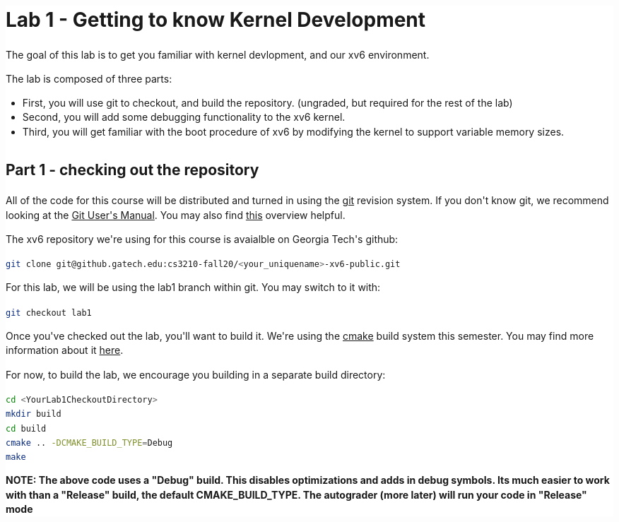 # Lab 1 - Getting to know Kernel Development

The goal of this lab is to get you familiar with kernel devlopment, and our xv6
environment.

The lab is composed of three parts:
 - First, you will use git to checkout, and build the repository. (ungraded, but
   required for the rest of the lab)
 - Second, you will add some debugging functionality to the xv6 kernel.
 - Third, you will get familiar with the boot procedure of xv6 by modifying the
   kernel to support variable memory sizes.


## Part 1 - checking out the repository

All of the code for this course will be distributed and turned in using the
[git](www.git-scm.com) revision system.  If you don't know git, we recommend
looking at the 
[Git User's Manual](www.kernel.org/pub/software/scm/git/docs/user-manual.html).
You may also find [this](eagain.net/articles/git-for-computer-scientists/)
overview helpful.

The xv6 repository we're using for this course is avaialble on Georgia Tech's
github:

```bash
git clone git@github.gatech.edu:cs3210-fall20/<your_uniquename>-xv6-public.git
```

For this lab, we will be using the lab1 branch within git.  You may switch to it
with:

```bash
git checkout lab1
```

Once you've checked out the lab, you'll want to build it.  We're using the [cmake](cmake-homepage)
build system this semester.  You may find more information about it
[here](cmake-manual).

For now, to build the lab, we encourage you building in a separate build
directory:

```bash
cd <YourLab1CheckoutDirectory>
mkdir build
cd build
cmake .. -DCMAKE_BUILD_TYPE=Debug
make
```

**NOTE: The above code uses a "Debug" build. This disables optimizations and
adds in debug symbols.  Its much easier to work with than a "Release" build, the
default CMAKE_BUILD_TYPE.  The autograder (more later) will run your code in
"Release" mode**
